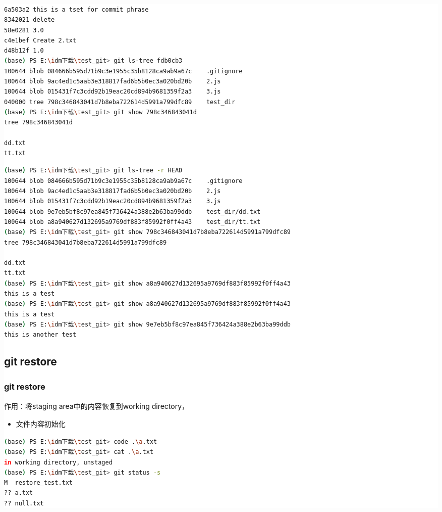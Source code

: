 ```bash
6a503a2 this is a tset for commit phrase
8342021 delete
58e0281 3.0
c4e1bef Create 2.txt
d48b12f 1.0
(base) PS E:\idm下载\test_git> git ls-tree fdb0cb3
100644 blob 084666b595d71b9c3e1955c35b8128ca9ab9a67c    .gitignore
100644 blob 9ac4ed1c5aab3e318817fad6b5b0ec3a020bd20b    2.js
100644 blob 015431f7c3cdd92b19eac20cd894b9681359f2a3    3.js
040000 tree 798c346843041d7b8eba722614d5991a799dfc89    test_dir
(base) PS E:\idm下载\test_git> git show 798c346843041d
tree 798c346843041d

dd.txt
tt.txt
```



```bash
(base) PS E:\idm下载\test_git> git ls-tree -r HEAD
100644 blob 084666b595d71b9c3e1955c35b8128ca9ab9a67c    .gitignore
100644 blob 9ac4ed1c5aab3e318817fad6b5b0ec3a020bd20b    2.js
100644 blob 015431f7c3cdd92b19eac20cd894b9681359f2a3    3.js
100644 blob 9e7eb5bf8c97ea845f736424a388e2b63ba99ddb    test_dir/dd.txt
100644 blob a8a940627d132695a9769df883f85992f0ff4a43    test_dir/tt.txt
(base) PS E:\idm下载\test_git> git show 798c346843041d7b8eba722614d5991a799dfc89
tree 798c346843041d7b8eba722614d5991a799dfc89

dd.txt
tt.txt
(base) PS E:\idm下载\test_git> git show a8a940627d132695a9769df883f85992f0ff4a43
this is a test
(base) PS E:\idm下载\test_git> git show a8a940627d132695a9769df883f85992f0ff4a43
this is a test
(base) PS E:\idm下载\test_git> git show 9e7eb5bf8c97ea845f736424a388e2b63ba99ddb
this is another test
```



## git restore

### git restore

作用：将staging area中的内容恢复到working directory，

- 文件内容初始化

```bash
(base) PS E:\idm下载\test_git> code .\a.txt
(base) PS E:\idm下载\test_git> cat .\a.txt
in working directory, unstaged
(base) PS E:\idm下载\test_git> git status -s
M  restore_test.txt
?? a.txt
?? null.txt
```
